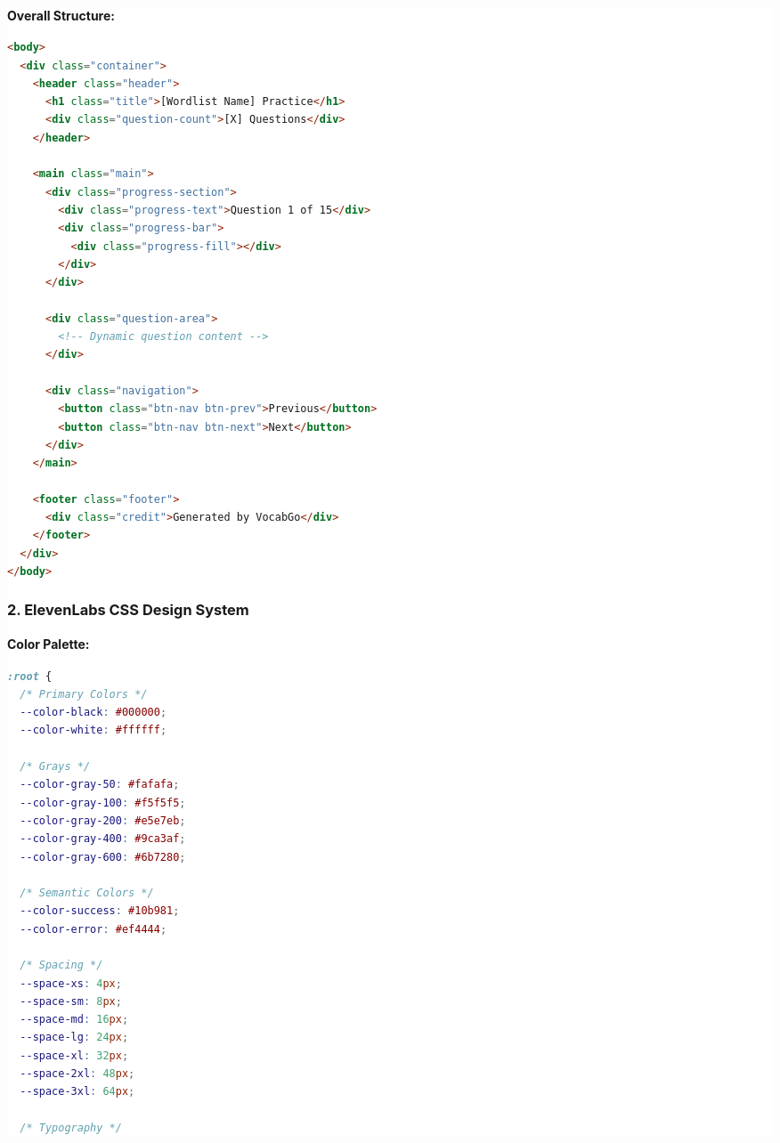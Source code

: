 **Overall Structure:**
```html
<body>
  <div class="container">
    <header class="header">
      <h1 class="title">[Wordlist Name] Practice</h1>
      <div class="question-count">[X] Questions</div>
    </header>
    
    <main class="main">
      <div class="progress-section">
        <div class="progress-text">Question 1 of 15</div>
        <div class="progress-bar">
          <div class="progress-fill"></div>
        </div>
      </div>
      
      <div class="question-area">
        <!-- Dynamic question content -->
      </div>
      
      <div class="navigation">
        <button class="btn-nav btn-prev">Previous</button>
        <button class="btn-nav btn-next">Next</button>
      </div>
    </main>
    
    <footer class="footer">
      <div class="credit">Generated by VocabGo</div>
    </footer>
  </div>
</body>
```

### 2. ElevenLabs CSS Design System

**Color Palette:**
```css
:root {
  /* Primary Colors */
  --color-black: #000000;
  --color-white: #ffffff;
  
  /* Grays */
  --color-gray-50: #fafafa;
  --color-gray-100: #f5f5f5;
  --color-gray-200: #e5e7eb;
  --color-gray-400: #9ca3af;
  --color-gray-600: #6b7280;
  
  /* Semantic Colors */
  --color-success: #10b981;
  --color-error: #ef4444;
  
  /* Spacing */
  --space-xs: 4px;
  --space-sm: 8px;
  --space-md: 16px;
  --space-lg: 24px;
  --space-xl: 32px;
  --space-2xl: 48px;
  --space-3xl: 64px;
  
  /* Typography */
```